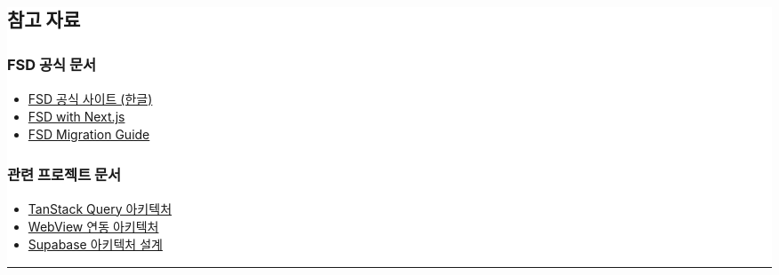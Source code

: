 ## 참고 자료

### FSD 공식 문서
- [FSD 공식 사이트 (한글)](https://feature-sliced.design/kr/)
- [FSD with Next.js](https://feature-sliced.design/kr/docs/guides/tech/with-nextjs)
- [FSD Migration Guide](https://feature-sliced.design/kr/docs/guides/migration/from-custom)

### 관련 프로젝트 문서
- [TanStack Query 아키텍처](./tanstack-query-architecture.md)
- [WebView 연동 아키텍처](../../docs/development/webview-integration-architecture.md)
- [Supabase 아키텍처 설계](./supabase-architecture.md)

---
